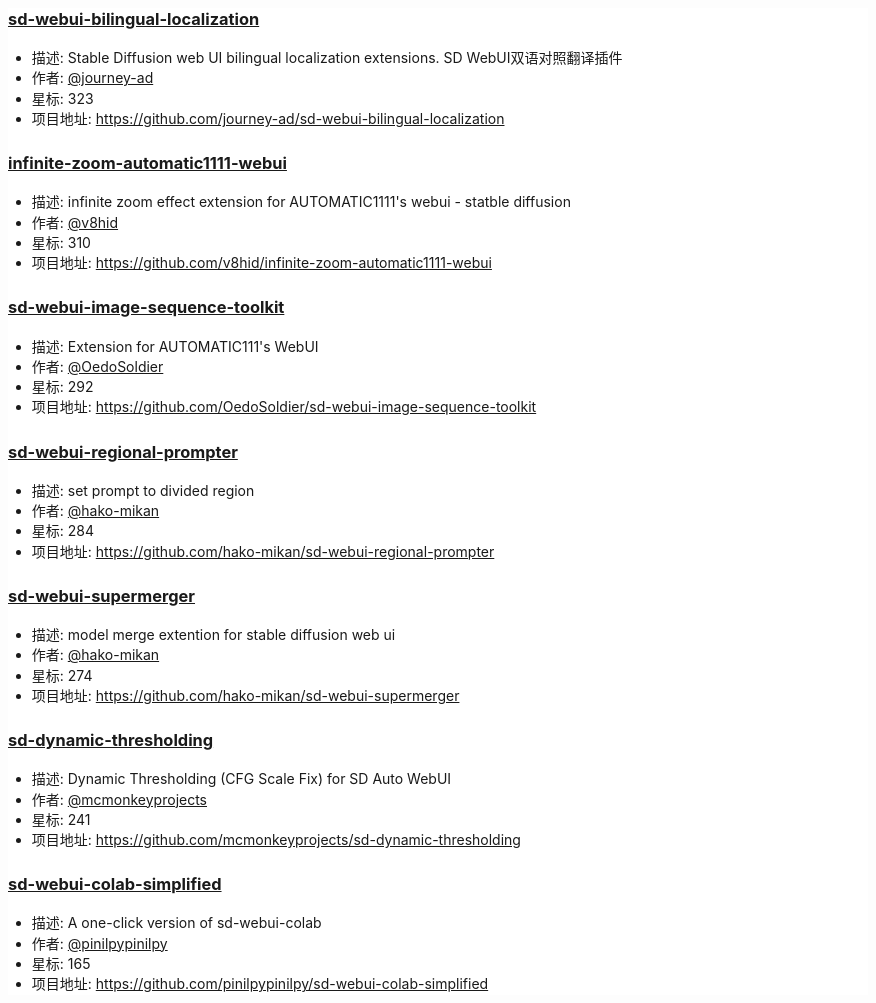 ### [sd-webui-bilingual-localization](https://github.com/journey-ad/sd-webui-bilingual-localization)
- 描述: Stable Diffusion web UI bilingual localization extensions. SD WebUI双语对照翻译插件
- 作者: [@journey-ad](https://github.com/journey-ad/>)
- 星标: 323
- 项目地址: https://github.com/journey-ad/sd-webui-bilingual-localization

### [infinite-zoom-automatic1111-webui](https://github.com/v8hid/infinite-zoom-automatic1111-webui)
- 描述: infinite zoom effect extension for AUTOMATIC1111's webui - statble diffusion
- 作者: [@v8hid](https://github.com/v8hid/>)
- 星标: 310
- 项目地址: https://github.com/v8hid/infinite-zoom-automatic1111-webui

### [sd-webui-image-sequence-toolkit](https://github.com/OedoSoldier/sd-webui-image-sequence-toolkit)
- 描述: Extension for AUTOMATIC111's WebUI
- 作者: [@OedoSoldier](https://github.com/OedoSoldier/>)
- 星标: 292
- 项目地址: https://github.com/OedoSoldier/sd-webui-image-sequence-toolkit

### [sd-webui-regional-prompter](https://github.com/hako-mikan/sd-webui-regional-prompter)
- 描述: set prompt to divided region
- 作者: [@hako-mikan](https://github.com/hako-mikan/>)
- 星标: 284
- 项目地址: https://github.com/hako-mikan/sd-webui-regional-prompter

### [sd-webui-supermerger](https://github.com/hako-mikan/sd-webui-supermerger)
- 描述: model merge extention for stable diffusion web ui
- 作者: [@hako-mikan](https://github.com/hako-mikan/>)
- 星标: 274
- 项目地址: https://github.com/hako-mikan/sd-webui-supermerger

### [sd-dynamic-thresholding](https://github.com/mcmonkeyprojects/sd-dynamic-thresholding)
- 描述: Dynamic Thresholding (CFG Scale Fix) for SD Auto WebUI
- 作者: [@mcmonkeyprojects](https://github.com/mcmonkeyprojects/>)
- 星标: 241
- 项目地址: https://github.com/mcmonkeyprojects/sd-dynamic-thresholding

### [sd-webui-colab-simplified](https://github.com/pinilpypinilpy/sd-webui-colab-simplified)
- 描述: A one-click version of sd-webui-colab
- 作者: [@pinilpypinilpy](https://github.com/pinilpypinilpy/>)
- 星标: 165
- 项目地址: https://github.com/pinilpypinilpy/sd-webui-colab-simplified
